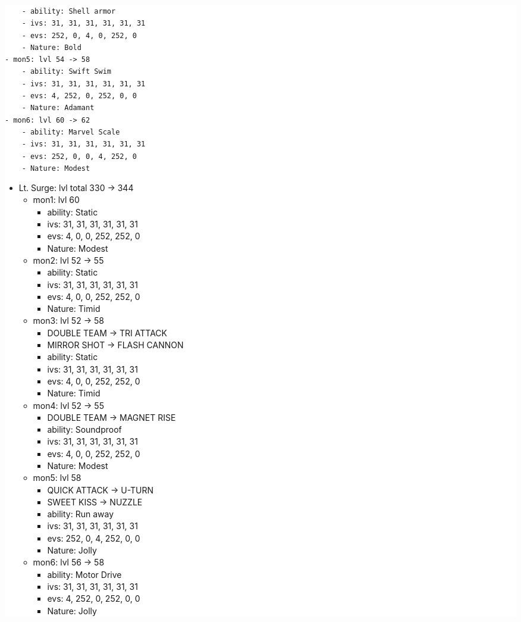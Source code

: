         - ability: Shell armor
        - ivs: 31, 31, 31, 31, 31, 31
        - evs: 252, 0, 4, 0, 252, 0
        - Nature: Bold
    - mon5: lvl 54 -> 58
        - ability: Swift Swim
        - ivs: 31, 31, 31, 31, 31, 31
        - evs: 4, 252, 0, 252, 0, 0
        - Nature: Adamant
    - mon6: lvl 60 -> 62
        - ability: Marvel Scale
        - ivs: 31, 31, 31, 31, 31, 31
        - evs: 252, 0, 0, 4, 252, 0
        - Nature: Modest

- Lt. Surge: lvl total 330 -> 344
    - mon1: lvl 60
        - ability: Static
        - ivs: 31, 31, 31, 31, 31, 31
        - evs: 4, 0, 0, 252, 252, 0
        - Nature: Modest
    - mon2: lvl 52 -> 55
        - ability: Static
        - ivs: 31, 31, 31, 31, 31, 31
        - evs: 4, 0, 0, 252, 252, 0
        - Nature: Timid
    - mon3: lvl 52 -> 58
        - DOUBLE TEAM -> TRI ATTACK
        - MIRROR SHOT -> FLASH CANNON
        - ability: Static
        - ivs: 31, 31, 31, 31, 31, 31
        - evs: 4, 0, 0, 252, 252, 0
        - Nature: Timid
    - mon4: lvl 52 -> 55
        - DOUBLE TEAM -> MAGNET RISE
        - ability: Soundproof
        - ivs: 31, 31, 31, 31, 31, 31
        - evs: 4, 0, 0, 252, 252, 0
        - Nature: Modest
    - mon5: lvl 58
        - QUICK ATTACK -> U-TURN
        - SWEET KISS -> NUZZLE
        - ability: Run away
        - ivs: 31, 31, 31, 31, 31, 31
        - evs: 252, 0, 4, 252, 0, 0
        - Nature: Jolly
    - mon6: lvl 56 -> 58
        - ability: Motor Drive
        - ivs: 31, 31, 31, 31, 31, 31
        - evs: 4, 252, 0, 252, 0, 0
        - Nature: Jolly

